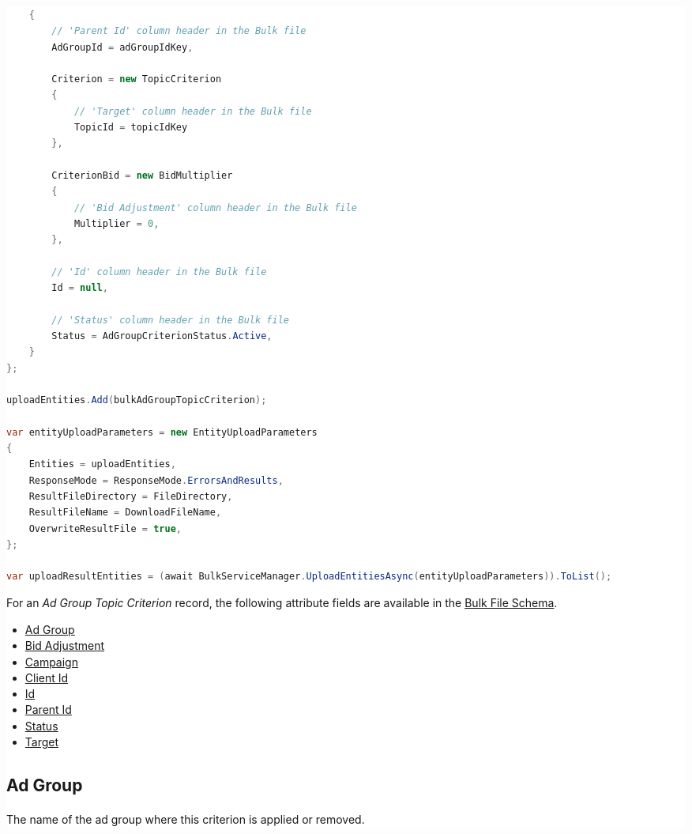 ```csharp
    {
        // 'Parent Id' column header in the Bulk file
        AdGroupId = adGroupIdKey,

        Criterion = new TopicCriterion
        {
            // 'Target' column header in the Bulk file
            TopicId = topicIdKey
        },

        CriterionBid = new BidMultiplier
        {
            // 'Bid Adjustment' column header in the Bulk file
            Multiplier = 0,
        },

        // 'Id' column header in the Bulk file
        Id = null,

        // 'Status' column header in the Bulk file
        Status = AdGroupCriterionStatus.Active,
    }
};

uploadEntities.Add(bulkAdGroupTopicCriterion);

var entityUploadParameters = new EntityUploadParameters
{
    Entities = uploadEntities,
    ResponseMode = ResponseMode.ErrorsAndResults,
    ResultFileDirectory = FileDirectory,
    ResultFileName = DownloadFileName,
    OverwriteResultFile = true,
};

var uploadResultEntities = (await BulkServiceManager.UploadEntitiesAsync(entityUploadParameters)).ToList();
```

For an *Ad Group Topic Criterion* record, the following attribute fields are available in the [Bulk File Schema](bulk-file-schema.md). 

- [Ad Group](#adgroup)
- [Bid Adjustment](#bidadjustment)
- [Campaign](#campaign)
- [Client Id](#clientid)
- [Id](#id)
- [Parent Id](#parentid)
- [Status](#status)
- [Target](#target)

## <a name="adgroup"></a>Ad Group
The name of the ad group where this criterion is applied or removed.  
